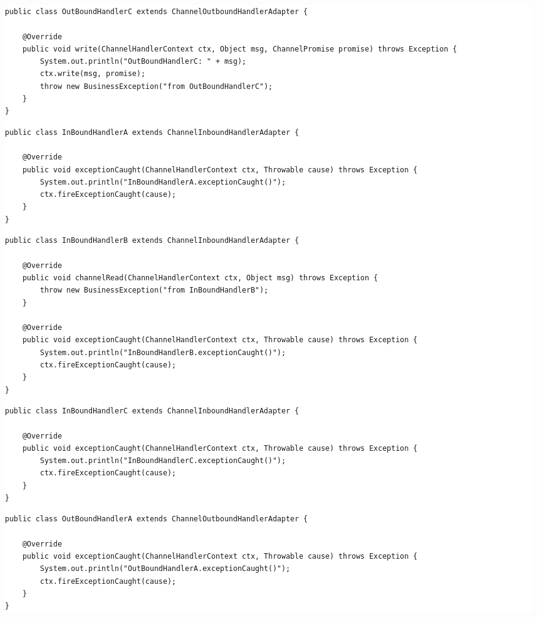 ```
public class OutBoundHandlerC extends ChannelOutboundHandlerAdapter {

    @Override
    public void write(ChannelHandlerContext ctx, Object msg, ChannelPromise promise) throws Exception {
        System.out.println("OutBoundHandlerC: " + msg);
        ctx.write(msg, promise);
        throw new BusinessException("from OutBoundHandlerC");
    }
}
```

```
public class InBoundHandlerA extends ChannelInboundHandlerAdapter {

    @Override
    public void exceptionCaught(ChannelHandlerContext ctx, Throwable cause) throws Exception {
        System.out.println("InBoundHandlerA.exceptionCaught()");
        ctx.fireExceptionCaught(cause);
    }
}
```

```
public class InBoundHandlerB extends ChannelInboundHandlerAdapter {

    @Override
    public void channelRead(ChannelHandlerContext ctx, Object msg) throws Exception {
        throw new BusinessException("from InBoundHandlerB");
    }

    @Override
    public void exceptionCaught(ChannelHandlerContext ctx, Throwable cause) throws Exception {
        System.out.println("InBoundHandlerB.exceptionCaught()");
        ctx.fireExceptionCaught(cause);
    }
}
```

```
public class InBoundHandlerC extends ChannelInboundHandlerAdapter {

    @Override
    public void exceptionCaught(ChannelHandlerContext ctx, Throwable cause) throws Exception {
        System.out.println("InBoundHandlerC.exceptionCaught()");
        ctx.fireExceptionCaught(cause);
    }
}
```

```
public class OutBoundHandlerA extends ChannelOutboundHandlerAdapter {

    @Override
    public void exceptionCaught(ChannelHandlerContext ctx, Throwable cause) throws Exception {
        System.out.println("OutBoundHandlerA.exceptionCaught()");
        ctx.fireExceptionCaught(cause);
    }
}
```
